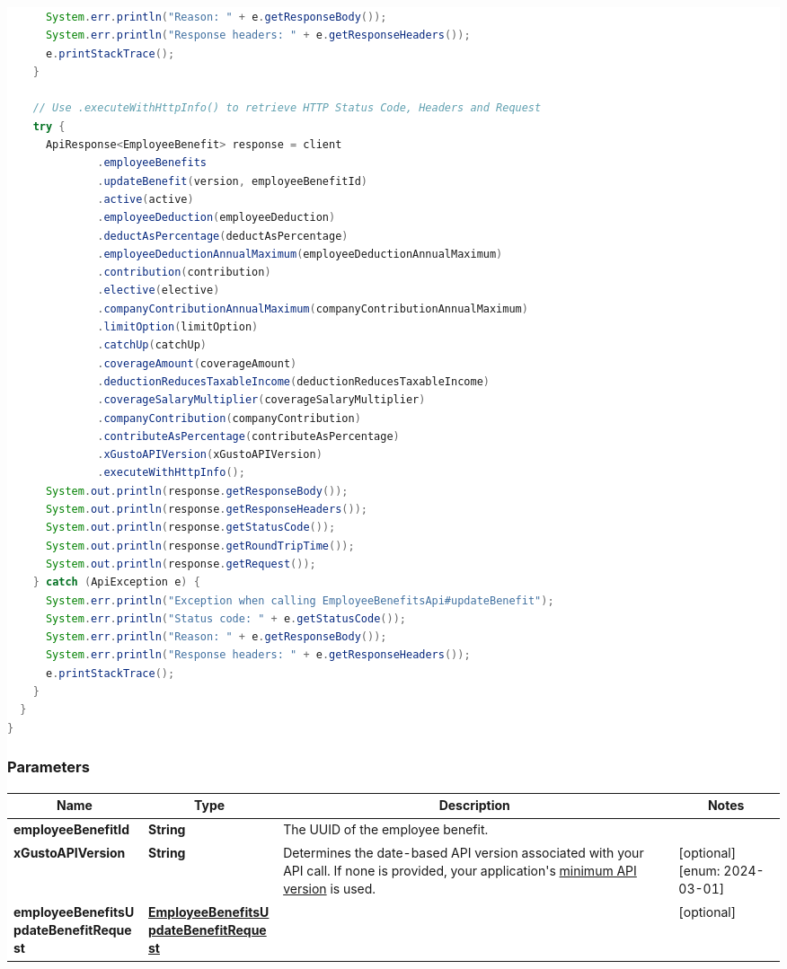 ```java
      System.err.println("Reason: " + e.getResponseBody());
      System.err.println("Response headers: " + e.getResponseHeaders());
      e.printStackTrace();
    }

    // Use .executeWithHttpInfo() to retrieve HTTP Status Code, Headers and Request
    try {
      ApiResponse<EmployeeBenefit> response = client
              .employeeBenefits
              .updateBenefit(version, employeeBenefitId)
              .active(active)
              .employeeDeduction(employeeDeduction)
              .deductAsPercentage(deductAsPercentage)
              .employeeDeductionAnnualMaximum(employeeDeductionAnnualMaximum)
              .contribution(contribution)
              .elective(elective)
              .companyContributionAnnualMaximum(companyContributionAnnualMaximum)
              .limitOption(limitOption)
              .catchUp(catchUp)
              .coverageAmount(coverageAmount)
              .deductionReducesTaxableIncome(deductionReducesTaxableIncome)
              .coverageSalaryMultiplier(coverageSalaryMultiplier)
              .companyContribution(companyContribution)
              .contributeAsPercentage(contributeAsPercentage)
              .xGustoAPIVersion(xGustoAPIVersion)
              .executeWithHttpInfo();
      System.out.println(response.getResponseBody());
      System.out.println(response.getResponseHeaders());
      System.out.println(response.getStatusCode());
      System.out.println(response.getRoundTripTime());
      System.out.println(response.getRequest());
    } catch (ApiException e) {
      System.err.println("Exception when calling EmployeeBenefitsApi#updateBenefit");
      System.err.println("Status code: " + e.getStatusCode());
      System.err.println("Reason: " + e.getResponseBody());
      System.err.println("Response headers: " + e.getResponseHeaders());
      e.printStackTrace();
    }
  }
}

```

### Parameters

| Name | Type | Description  | Notes |
|------------- | ------------- | ------------- | -------------|
| **employeeBenefitId** | **String**| The UUID of the employee benefit. | |
| **xGustoAPIVersion** | **String**| Determines the date-based API version associated with your API call. If none is provided, your application&#39;s [minimum API version](https://docs.gusto.com/embedded-payroll/docs/api-versioning#minimum-api-version) is used. | [optional] [enum: 2024-03-01] |
| **employeeBenefitsUpdateBenefitRequest** | [**EmployeeBenefitsUpdateBenefitRequest**](EmployeeBenefitsUpdateBenefitRequest.md)|  | [optional] |

